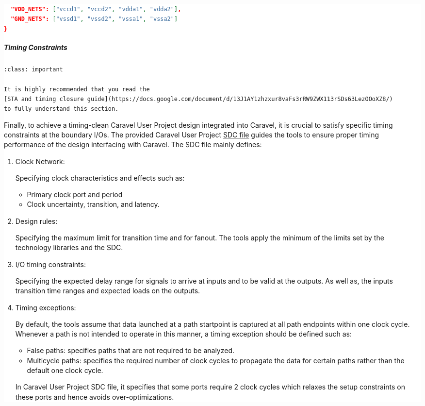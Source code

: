 ```json
  "VDD_NETS": ["vccd1", "vccd2", "vdda1", "vdda2"],
  "GND_NETS": ["vssd1", "vssd2", "vssa1", "vssa2"]
}
```

##### Timing Constraints

```{admonition} STA and timing closure guide
:class: important

It is highly recommended that you read the
[STA and timing closure guide](https://docs.google.com/document/d/13J1AY1zhzxur8vaFs3rRW9ZWX113rSDs63LezOOoXZ8/)
to fully understand this section.
```

Finally, to achieve a timing-clean Caravel User Project design integrated into
Caravel, it is crucial to satisfy specific timing constraints at the boundary
I/Os. The provided Caravel User Project
[SDC file](../../../../openlane/examples/spm-user_project_wrapper/base_sdc_file.sdc)
guides the tools to ensure proper timing performance of the design interfacing
with Caravel. The SDC file mainly defines:

1. Clock Network:

   Specifying clock characteristics and effects such as:

   - Primary clock port and period
   - Clock uncertainty, transition, and latency.

1. Design rules:

   Specifying the maximum limit for transition time and for fanout. The tools
   apply the minimum of the limits set by the technology libraries and the
   SDC.

1. I/O timing constraints:

   Specifying the expected delay range for signals to arrive at inputs and to be
   valid at the outputs. As well as, the inputs transition time ranges and
   expected loads on the outputs.

1. Timing exceptions:

   By default, the tools assume that data launched at a path startpoint is
   captured at all path endpoints within one clock cycle. Whenever a path is not
   intended to operate in this manner, a timing exception should be defined such
   as:

   - False paths: specifies paths that are not required to be analyzed.
   - Multicycle paths: specifies the required number of clock cycles to
     propagate the data for certain paths rather than the default one clock
     cycle.

   In Caravel User Project SDC file, it specifies that some ports require 2
   clock cycles which relaxes the setup constraints on these ports and hence
   avoids over-optimizations.
